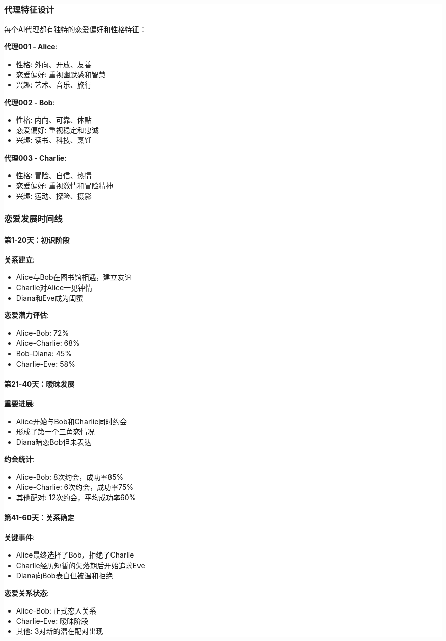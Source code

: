 ### 代理特征设计
每个AI代理都有独特的恋爱偏好和性格特征：

**代理001 - Alice**:
- 性格: 外向、开放、友善
- 恋爱偏好: 重视幽默感和智慧
- 兴趣: 艺术、音乐、旅行

**代理002 - Bob**:
- 性格: 内向、可靠、体贴
- 恋爱偏好: 重视稳定和忠诚
- 兴趣: 读书、科技、烹饪

**代理003 - Charlie**:
- 性格: 冒险、自信、热情
- 恋爱偏好: 重视激情和冒险精神
- 兴趣: 运动、探险、摄影

### 恋爱发展时间线

#### 第1-20天：初识阶段
**关系建立**:
- Alice与Bob在图书馆相遇，建立友谊
- Charlie对Alice一见钟情
- Diana和Eve成为闺蜜

**恋爱潜力评估**:
- Alice-Bob: 72%
- Alice-Charlie: 68%
- Bob-Diana: 45%
- Charlie-Eve: 58%

#### 第21-40天：暧昧发展
**重要进展**:
- Alice开始与Bob和Charlie同时约会
- 形成了第一个三角恋情况
- Diana暗恋Bob但未表达

**约会统计**:
- Alice-Bob: 8次约会，成功率85%
- Alice-Charlie: 6次约会，成功率75%
- 其他配对: 12次约会，平均成功率60%

#### 第41-60天：关系确定
**关键事件**:
- Alice最终选择了Bob，拒绝了Charlie
- Charlie经历短暂的失落期后开始追求Eve
- Diana向Bob表白但被温和拒绝

**恋爱关系状态**:
- Alice-Bob: 正式恋人关系
- Charlie-Eve: 暧昧阶段
- 其他: 3对新的潜在配对出现
